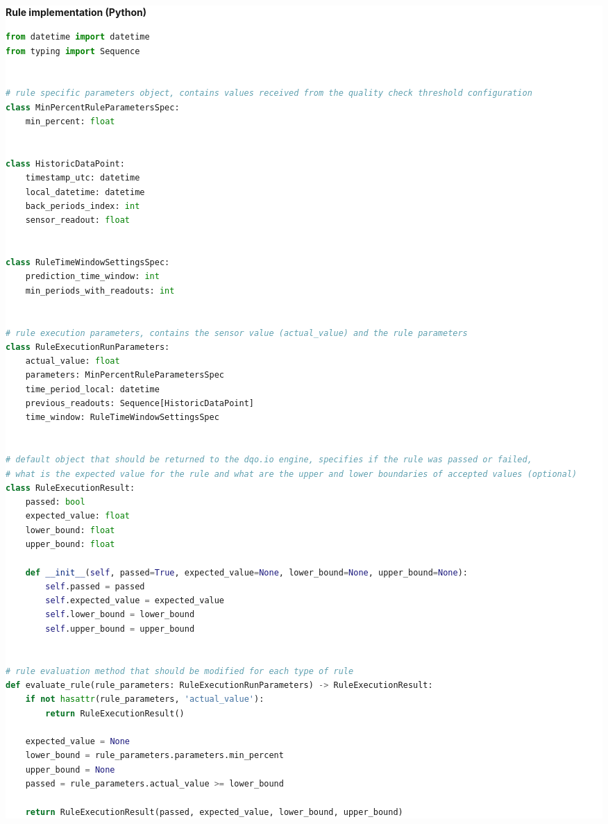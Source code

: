 

**Rule implementation (Python)**
```python
from datetime import datetime
from typing import Sequence


# rule specific parameters object, contains values received from the quality check threshold configuration
class MinPercentRuleParametersSpec:
    min_percent: float


class HistoricDataPoint:
    timestamp_utc: datetime
    local_datetime: datetime
    back_periods_index: int
    sensor_readout: float


class RuleTimeWindowSettingsSpec:
    prediction_time_window: int
    min_periods_with_readouts: int


# rule execution parameters, contains the sensor value (actual_value) and the rule parameters
class RuleExecutionRunParameters:
    actual_value: float
    parameters: MinPercentRuleParametersSpec
    time_period_local: datetime
    previous_readouts: Sequence[HistoricDataPoint]
    time_window: RuleTimeWindowSettingsSpec


# default object that should be returned to the dqo.io engine, specifies if the rule was passed or failed,
# what is the expected value for the rule and what are the upper and lower boundaries of accepted values (optional)
class RuleExecutionResult:
    passed: bool
    expected_value: float
    lower_bound: float
    upper_bound: float

    def __init__(self, passed=True, expected_value=None, lower_bound=None, upper_bound=None):
        self.passed = passed
        self.expected_value = expected_value
        self.lower_bound = lower_bound
        self.upper_bound = upper_bound


# rule evaluation method that should be modified for each type of rule
def evaluate_rule(rule_parameters: RuleExecutionRunParameters) -> RuleExecutionResult:
    if not hasattr(rule_parameters, 'actual_value'):
        return RuleExecutionResult()

    expected_value = None
    lower_bound = rule_parameters.parameters.min_percent
    upper_bound = None
    passed = rule_parameters.actual_value >= lower_bound

    return RuleExecutionResult(passed, expected_value, lower_bound, upper_bound)

```
